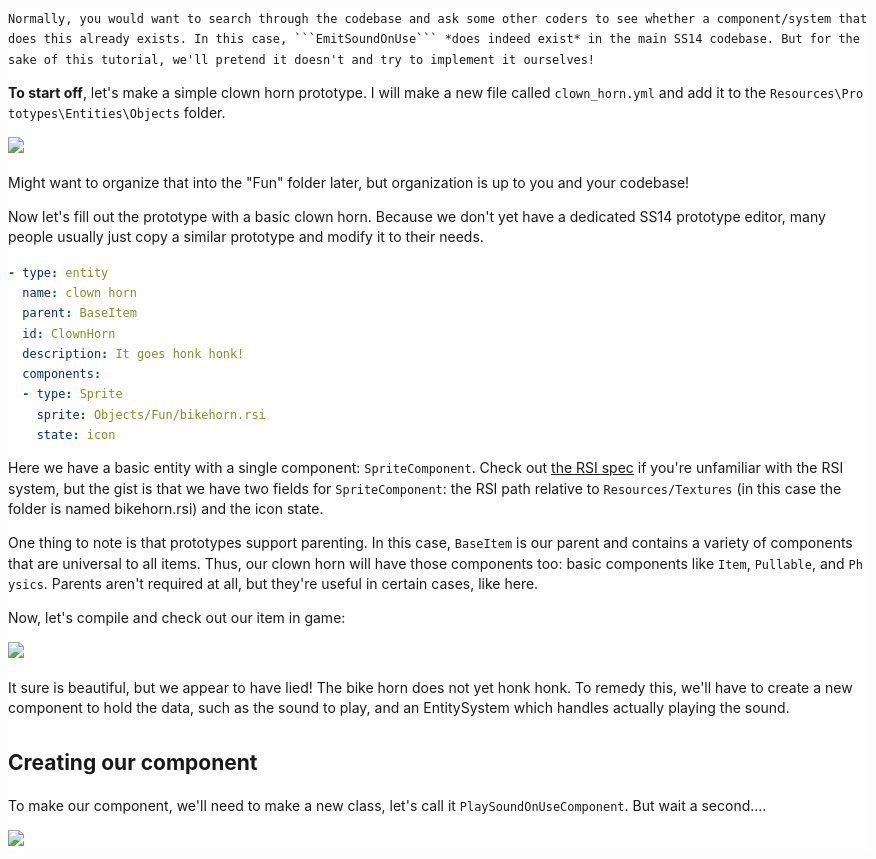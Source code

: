 ```admonish info
Normally, you would want to search through the codebase and ask some other coders to see whether a component/system that does this already exists. In this case, ```EmitSoundOnUse``` *does indeed exist* in the main SS14 codebase. But for the sake of this tutorial, we'll pretend it doesn't and try to implement it ourselves!
```

**To start off**, let's make a simple clown horn prototype. I will make a new file called ```clown_horn.yml``` and add it to the ```Resources\Prototypes\Entities\Objects``` folder.

![](https://i.imgur.com/qR0QzqA.png)

Might want to organize that into the "Fun" folder later, but organization is up to you and your codebase!

Now let's fill out the prototype with a basic clown horn. Because we don't yet have a dedicated SS14 prototype editor, many people usually just copy a similar prototype and modify it to their needs.

```yaml
- type: entity
  name: clown horn
  parent: BaseItem
  id: ClownHorn
  description: It goes honk honk!
  components:
  - type: Sprite
    sprite: Objects/Fun/bikehorn.rsi
    state: icon
```

Here we have a basic entity with a single component: `SpriteComponent`. Check out [the RSI spec](../specifications/robust-station-image.md) if you're unfamiliar with the RSI system, but the gist is that we have two fields for `SpriteComponent`: the RSI path relative to `Resources/Textures` (in this case the folder is named bikehorn.rsi) and the icon state.

One thing to note is that prototypes support parenting. In this case, `BaseItem` is our parent and contains a variety of components that are universal to all items. Thus, our clown horn will have those components too: basic components like `Item`, `Pullable`, and `Physics`. Parents aren't required at all, but they're useful in certain cases, like here.

Now, let's compile and check out our item in game:

![](https://i.imgur.com/dHigBbc.png)

It sure is beautiful, but we appear to have lied! The bike horn does not yet honk honk. To remedy this, we'll have to create a new component to hold the data, such as the sound to play, and an EntitySystem which handles actually playing the sound.

## Creating our component

To make our component, we'll need to make a new class, let's call it ```PlaySoundOnUseComponent```. But wait a second....

![](https://i.imgur.com/s9O13qH.png)
